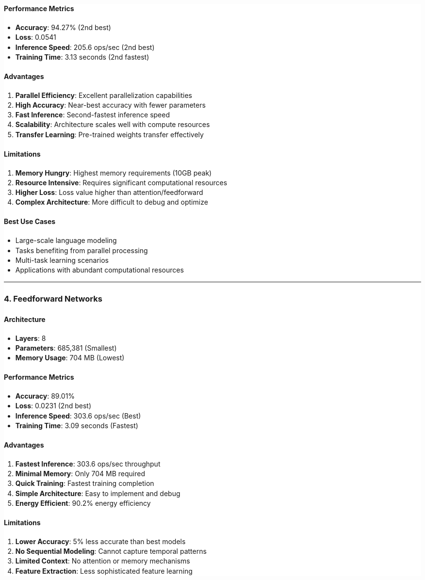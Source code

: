 #### Performance Metrics
- **Accuracy**: 94.27% (2nd best)
- **Loss**: 0.0541
- **Inference Speed**: 205.6 ops/sec (2nd best)
- **Training Time**: 3.13 seconds (2nd fastest)

#### Advantages
1. **Parallel Efficiency**: Excellent parallelization capabilities
2. **High Accuracy**: Near-best accuracy with fewer parameters
3. **Fast Inference**: Second-fastest inference speed
4. **Scalability**: Architecture scales well with compute resources
5. **Transfer Learning**: Pre-trained weights transfer effectively

#### Limitations
1. **Memory Hungry**: Highest memory requirements (10GB peak)
2. **Resource Intensive**: Requires significant computational resources
3. **Higher Loss**: Loss value higher than attention/feedforward
4. **Complex Architecture**: More difficult to debug and optimize

#### Best Use Cases
- Large-scale language modeling
- Tasks benefiting from parallel processing
- Multi-task learning scenarios
- Applications with abundant computational resources

---

### 4. Feedforward Networks

#### Architecture
- **Layers**: 8
- **Parameters**: 685,381 (Smallest)
- **Memory Usage**: 704 MB (Lowest)

#### Performance Metrics
- **Accuracy**: 89.01%
- **Loss**: 0.0231 (2nd best)
- **Inference Speed**: 303.6 ops/sec (Best)
- **Training Time**: 3.09 seconds (Fastest)

#### Advantages
1. **Fastest Inference**: 303.6 ops/sec throughput
2. **Minimal Memory**: Only 704 MB required
3. **Quick Training**: Fastest training completion
4. **Simple Architecture**: Easy to implement and debug
5. **Energy Efficient**: 90.2% energy efficiency

#### Limitations
1. **Lower Accuracy**: 5% less accurate than best models
2. **No Sequential Modeling**: Cannot capture temporal patterns
3. **Limited Context**: No attention or memory mechanisms
4. **Feature Extraction**: Less sophisticated feature learning
